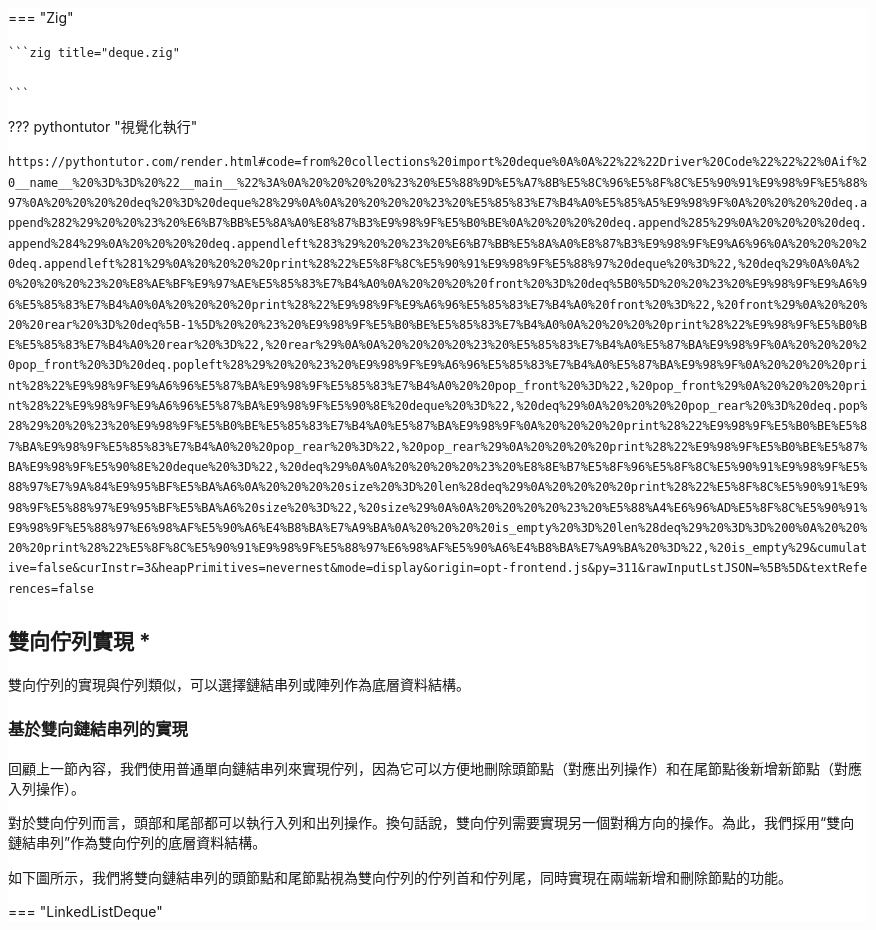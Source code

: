 === "Zig"

    ```zig title="deque.zig"

    ```

??? pythontutor "視覺化執行"

    https://pythontutor.com/render.html#code=from%20collections%20import%20deque%0A%0A%22%22%22Driver%20Code%22%22%22%0Aif%20__name__%20%3D%3D%20%22__main__%22%3A%0A%20%20%20%20%23%20%E5%88%9D%E5%A7%8B%E5%8C%96%E5%8F%8C%E5%90%91%E9%98%9F%E5%88%97%0A%20%20%20%20deq%20%3D%20deque%28%29%0A%0A%20%20%20%20%23%20%E5%85%83%E7%B4%A0%E5%85%A5%E9%98%9F%0A%20%20%20%20deq.append%282%29%20%20%23%20%E6%B7%BB%E5%8A%A0%E8%87%B3%E9%98%9F%E5%B0%BE%0A%20%20%20%20deq.append%285%29%0A%20%20%20%20deq.append%284%29%0A%20%20%20%20deq.appendleft%283%29%20%20%23%20%E6%B7%BB%E5%8A%A0%E8%87%B3%E9%98%9F%E9%A6%96%0A%20%20%20%20deq.appendleft%281%29%0A%20%20%20%20print%28%22%E5%8F%8C%E5%90%91%E9%98%9F%E5%88%97%20deque%20%3D%22,%20deq%29%0A%0A%20%20%20%20%23%20%E8%AE%BF%E9%97%AE%E5%85%83%E7%B4%A0%0A%20%20%20%20front%20%3D%20deq%5B0%5D%20%20%23%20%E9%98%9F%E9%A6%96%E5%85%83%E7%B4%A0%0A%20%20%20%20print%28%22%E9%98%9F%E9%A6%96%E5%85%83%E7%B4%A0%20front%20%3D%22,%20front%29%0A%20%20%20%20rear%20%3D%20deq%5B-1%5D%20%20%23%20%E9%98%9F%E5%B0%BE%E5%85%83%E7%B4%A0%0A%20%20%20%20print%28%22%E9%98%9F%E5%B0%BE%E5%85%83%E7%B4%A0%20rear%20%3D%22,%20rear%29%0A%0A%20%20%20%20%23%20%E5%85%83%E7%B4%A0%E5%87%BA%E9%98%9F%0A%20%20%20%20pop_front%20%3D%20deq.popleft%28%29%20%20%23%20%E9%98%9F%E9%A6%96%E5%85%83%E7%B4%A0%E5%87%BA%E9%98%9F%0A%20%20%20%20print%28%22%E9%98%9F%E9%A6%96%E5%87%BA%E9%98%9F%E5%85%83%E7%B4%A0%20%20pop_front%20%3D%22,%20pop_front%29%0A%20%20%20%20print%28%22%E9%98%9F%E9%A6%96%E5%87%BA%E9%98%9F%E5%90%8E%20deque%20%3D%22,%20deq%29%0A%20%20%20%20pop_rear%20%3D%20deq.pop%28%29%20%20%23%20%E9%98%9F%E5%B0%BE%E5%85%83%E7%B4%A0%E5%87%BA%E9%98%9F%0A%20%20%20%20print%28%22%E9%98%9F%E5%B0%BE%E5%87%BA%E9%98%9F%E5%85%83%E7%B4%A0%20%20pop_rear%20%3D%22,%20pop_rear%29%0A%20%20%20%20print%28%22%E9%98%9F%E5%B0%BE%E5%87%BA%E9%98%9F%E5%90%8E%20deque%20%3D%22,%20deq%29%0A%0A%20%20%20%20%23%20%E8%8E%B7%E5%8F%96%E5%8F%8C%E5%90%91%E9%98%9F%E5%88%97%E7%9A%84%E9%95%BF%E5%BA%A6%0A%20%20%20%20size%20%3D%20len%28deq%29%0A%20%20%20%20print%28%22%E5%8F%8C%E5%90%91%E9%98%9F%E5%88%97%E9%95%BF%E5%BA%A6%20size%20%3D%22,%20size%29%0A%0A%20%20%20%20%23%20%E5%88%A4%E6%96%AD%E5%8F%8C%E5%90%91%E9%98%9F%E5%88%97%E6%98%AF%E5%90%A6%E4%B8%BA%E7%A9%BA%0A%20%20%20%20is_empty%20%3D%20len%28deq%29%20%3D%3D%200%0A%20%20%20%20print%28%22%E5%8F%8C%E5%90%91%E9%98%9F%E5%88%97%E6%98%AF%E5%90%A6%E4%B8%BA%E7%A9%BA%20%3D%22,%20is_empty%29&cumulative=false&curInstr=3&heapPrimitives=nevernest&mode=display&origin=opt-frontend.js&py=311&rawInputLstJSON=%5B%5D&textReferences=false

## 雙向佇列實現 *

雙向佇列的實現與佇列類似，可以選擇鏈結串列或陣列作為底層資料結構。

### 基於雙向鏈結串列的實現

回顧上一節內容，我們使用普通單向鏈結串列來實現佇列，因為它可以方便地刪除頭節點（對應出列操作）和在尾節點後新增新節點（對應入列操作）。

對於雙向佇列而言，頭部和尾部都可以執行入列和出列操作。換句話說，雙向佇列需要實現另一個對稱方向的操作。為此，我們採用“雙向鏈結串列”作為雙向佇列的底層資料結構。

如下圖所示，我們將雙向鏈結串列的頭節點和尾節點視為雙向佇列的佇列首和佇列尾，同時實現在兩端新增和刪除節點的功能。

=== "LinkedListDeque"